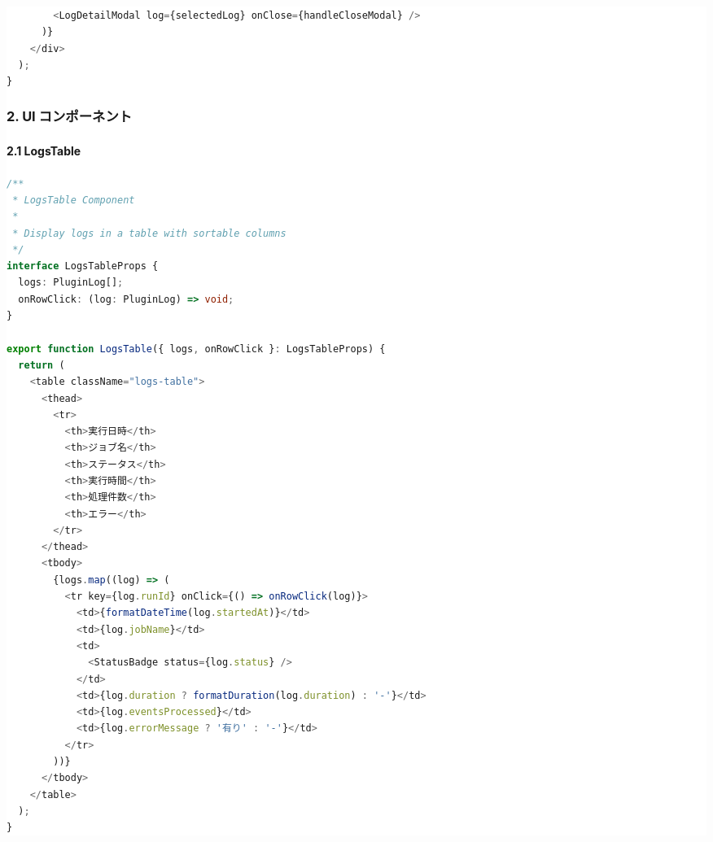 ```typescript
        <LogDetailModal log={selectedLog} onClose={handleCloseModal} />
      )}
    </div>
  );
}
```

### 2. UI コンポーネント

#### 2.1 LogsTable

```typescript
/**
 * LogsTable Component
 *
 * Display logs in a table with sortable columns
 */
interface LogsTableProps {
  logs: PluginLog[];
  onRowClick: (log: PluginLog) => void;
}

export function LogsTable({ logs, onRowClick }: LogsTableProps) {
  return (
    <table className="logs-table">
      <thead>
        <tr>
          <th>実行日時</th>
          <th>ジョブ名</th>
          <th>ステータス</th>
          <th>実行時間</th>
          <th>処理件数</th>
          <th>エラー</th>
        </tr>
      </thead>
      <tbody>
        {logs.map((log) => (
          <tr key={log.runId} onClick={() => onRowClick(log)}>
            <td>{formatDateTime(log.startedAt)}</td>
            <td>{log.jobName}</td>
            <td>
              <StatusBadge status={log.status} />
            </td>
            <td>{log.duration ? formatDuration(log.duration) : '-'}</td>
            <td>{log.eventsProcessed}</td>
            <td>{log.errorMessage ? '有り' : '-'}</td>
          </tr>
        ))}
      </tbody>
    </table>
  );
}
```
